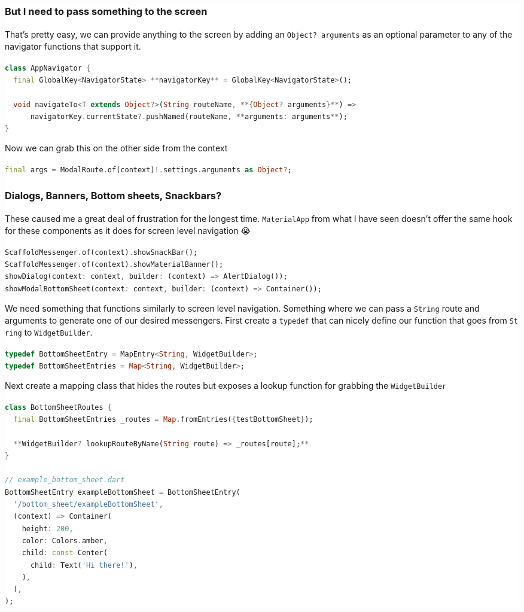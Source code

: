 ### But I need to pass something to the screen

That’s pretty easy, we can provide anything to the screen by adding an `Object? arguments` as an optional parameter to any of the navigator functions that support it.

```dart
class AppNavigator {
  final GlobalKey<NavigatorState> **navigatorKey** = GlobalKey<NavigatorState>();

  void navigateTo<T extends Object?>(String routeName, **{Object? arguments}**) =>
      navigatorKey.currentState?.pushNamed(routeName, **arguments: arguments**);
}
```

Now we can grab this on the other side from the context

```dart
final args = ModalRoute.of(context)!.settings.arguments as Object?;
```

### Dialogs, Banners, Bottom sheets, Snackbars?

These caused me a great deal of frustration for the longest time. `MaterialApp` from what I have seen doesn’t offer the same hook for these components as it does for screen level navigation 😭  

```dart
ScaffoldMessenger.of(context).showSnackBar();
ScaffoldMessenger.of(context).showMaterialBanner();
showDialog(context: context, builder: (context) => AlertDialog());
showModalBottomSheet(context: context, builder: (context) => Container());
```

We need something that functions similarly to screen level navigation. Something where we can pass a `String` route and arguments to generate one of our desired messengers. First create a `typedef` that can nicely define our function that goes from `String` to `WidgetBuilder`.

```dart
typedef BottomSheetEntry = MapEntry<String, WidgetBuilder>;
typedef BottomSheetEntries = Map<String, WidgetBuilder>;
```

Next create a mapping class that hides the routes but exposes a lookup function for grabbing the `WidgetBuilder`

```dart
class BottomSheetRoutes {
  final BottomSheetEntries _routes = Map.fromEntries({testBottomSheet});

  **WidgetBuilder? lookupRouteByName(String route) => _routes[route];**
}

// example_bottom_sheet.dart
BottomSheetEntry exampleBottomSheet = BottomSheetEntry(
  '/bottom_sheet/exampleBottomSheet',
  (context) => Container(
    height: 200,
    color: Colors.amber,
    child: const Center(
      child: Text('Hi there!'),
    ),
  ),
);
```
